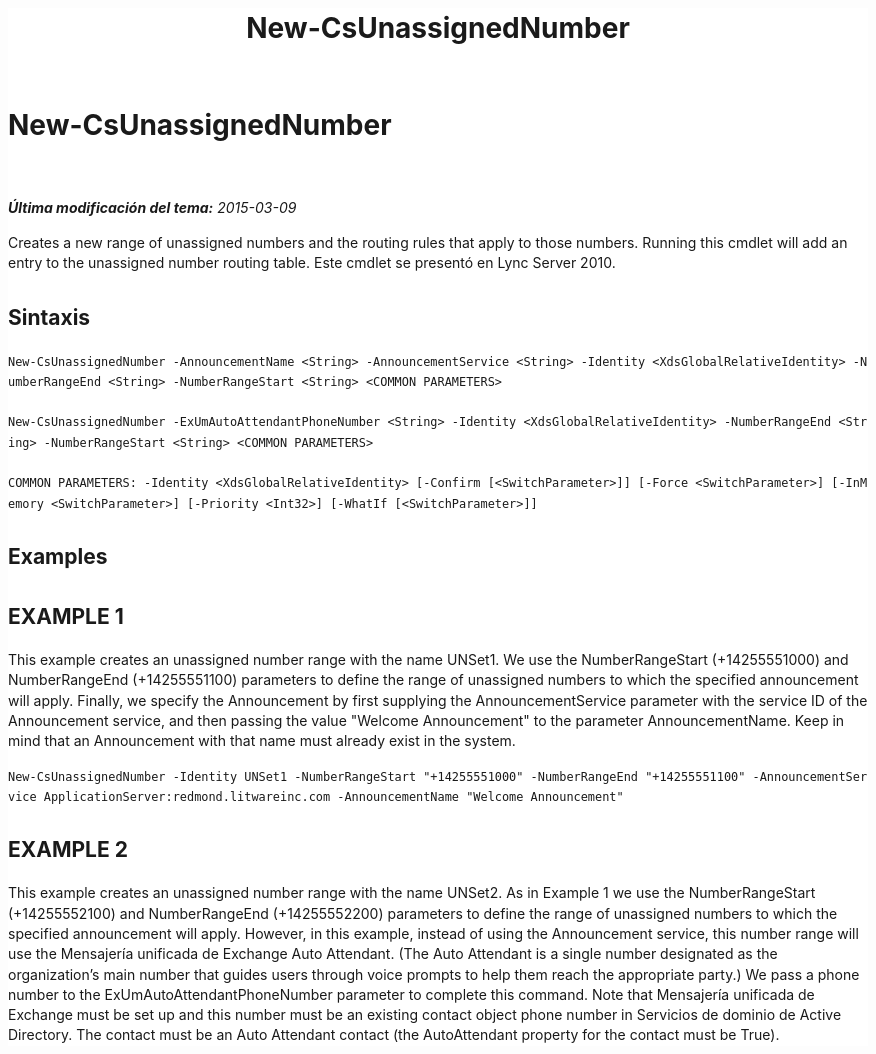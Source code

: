 ﻿---
title: New-CsUnassignedNumber
TOCTitle: New-CsUnassignedNumber
ms:assetid: 81b5d355-56d4-4325-8518-653de8e1fab4
ms:mtpsurl: https://technet.microsoft.com/es-es/library/Gg398651(v=OCS.15)
ms:contentKeyID: 48275859
ms.date: 01/07/2017
mtps_version: v=OCS.15
ms.translationtype: HT
---

# New-CsUnassignedNumber

 

_**Última modificación del tema:** 2015-03-09_

Creates a new range of unassigned numbers and the routing rules that apply to those numbers. Running this cmdlet will add an entry to the unassigned number routing table. Este cmdlet se presentó en Lync Server 2010.

## Sintaxis

    New-CsUnassignedNumber -AnnouncementName <String> -AnnouncementService <String> -Identity <XdsGlobalRelativeIdentity> -NumberRangeEnd <String> -NumberRangeStart <String> <COMMON PARAMETERS>

    New-CsUnassignedNumber -ExUmAutoAttendantPhoneNumber <String> -Identity <XdsGlobalRelativeIdentity> -NumberRangeEnd <String> -NumberRangeStart <String> <COMMON PARAMETERS>

    COMMON PARAMETERS: -Identity <XdsGlobalRelativeIdentity> [-Confirm [<SwitchParameter>]] [-Force <SwitchParameter>] [-InMemory <SwitchParameter>] [-Priority <Int32>] [-WhatIf [<SwitchParameter>]]

## Examples

## EXAMPLE 1

This example creates an unassigned number range with the name UNSet1. We use the NumberRangeStart (+14255551000) and NumberRangeEnd (+14255551100) parameters to define the range of unassigned numbers to which the specified announcement will apply. Finally, we specify the Announcement by first supplying the AnnouncementService parameter with the service ID of the Announcement service, and then passing the value "Welcome Announcement" to the parameter AnnouncementName. Keep in mind that an Announcement with that name must already exist in the system.

    New-CsUnassignedNumber -Identity UNSet1 -NumberRangeStart "+14255551000" -NumberRangeEnd "+14255551100" -AnnouncementService ApplicationServer:redmond.litwareinc.com -AnnouncementName "Welcome Announcement"

## EXAMPLE 2

This example creates an unassigned number range with the name UNSet2. As in Example 1 we use the NumberRangeStart (+14255552100) and NumberRangeEnd (+14255552200) parameters to define the range of unassigned numbers to which the specified announcement will apply. However, in this example, instead of using the Announcement service, this number range will use the Mensajería unificada de Exchange Auto Attendant. (The Auto Attendant is a single number designated as the organization’s main number that guides users through voice prompts to help them reach the appropriate party.) We pass a phone number to the ExUmAutoAttendantPhoneNumber parameter to complete this command. Note that Mensajería unificada de Exchange must be set up and this number must be an existing contact object phone number in Servicios de dominio de Active Directory. The contact must be an Auto Attendant contact (the AutoAttendant property for the contact must be True).
